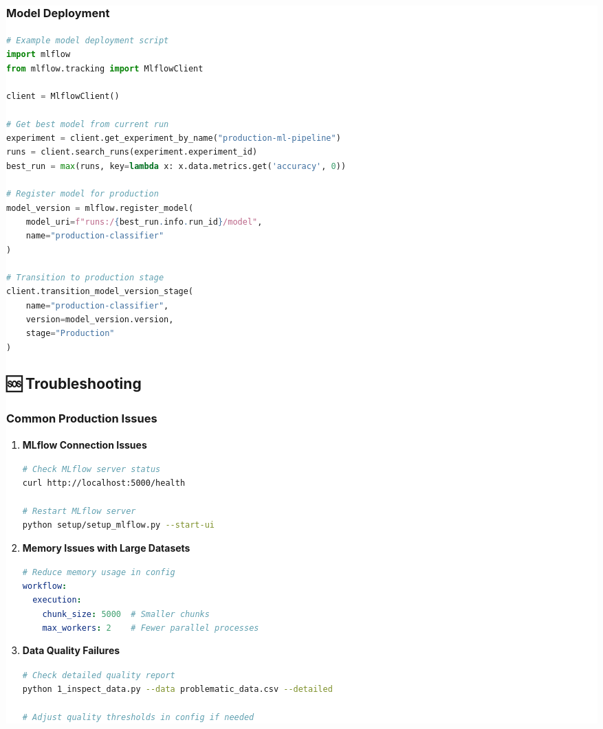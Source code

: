 ### **Model Deployment**
```python
# Example model deployment script
import mlflow
from mlflow.tracking import MlflowClient

client = MlflowClient()

# Get best model from current run
experiment = client.get_experiment_by_name("production-ml-pipeline")
runs = client.search_runs(experiment.experiment_id)
best_run = max(runs, key=lambda x: x.data.metrics.get('accuracy', 0))

# Register model for production
model_version = mlflow.register_model(
    model_uri=f"runs:/{best_run.info.run_id}/model",
    name="production-classifier"
)

# Transition to production stage
client.transition_model_version_stage(
    name="production-classifier",
    version=model_version.version,
    stage="Production"
)
```

## 🆘 **Troubleshooting**

### **Common Production Issues**

1. **MLflow Connection Issues**
   ```bash
   # Check MLflow server status
   curl http://localhost:5000/health
   
   # Restart MLflow server
   python setup/setup_mlflow.py --start-ui
   ```

2. **Memory Issues with Large Datasets**
   ```yaml
   # Reduce memory usage in config
   workflow:
     execution:
       chunk_size: 5000  # Smaller chunks
       max_workers: 2    # Fewer parallel processes
   ```

3. **Data Quality Failures**
   ```bash
   # Check detailed quality report
   python 1_inspect_data.py --data problematic_data.csv --detailed
   
   # Adjust quality thresholds in config if needed
   ```
